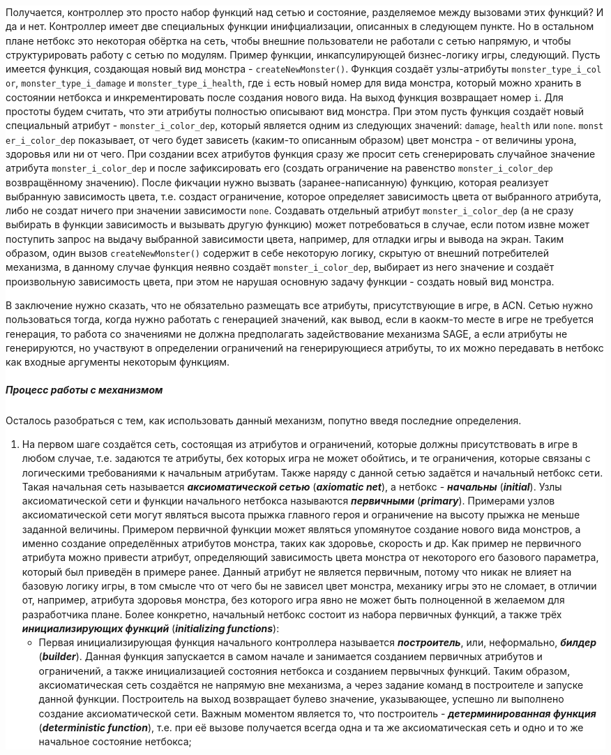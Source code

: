 Получается, контроллер это просто набор функций над сетью и состояние, разделяемое между вызовами этих функций? И да и нет. Контроллер имеет две специальных функции инифциализации, описанных в следующем пункте. Но в остальном плане нетбокс это некоторая обёртка на сеть, чтобы внешние пользователи не работали с сетью напрямую, и чтобы структурировать работу с сетью по модулям. Пример функции, инкапсулирующей бизнес-логику игры, следующий. Пусть имеется функция, создающая новый вид монстра - `createNewMonster()`. Функция создаёт узлы-атрибуты `monster_type_i_color`, `monster_type_i_damage` и `monster_type_i_health`, где `i` есть новый номер для вида монстра, который можно хранить в состоянии нетбокса и инкрементировать после создания нового вида. На выход функция возвращает номер `i`. Для простоты будем считать, что эти атрибуты полностью описывают вид монстра. При этом пусть функция создаёт новый специальный атрибут - `monster_i_color_dep`, который является одним из следующих значений: `damage`, `health` или `none`. `monster_i_color_dep` показывает, от чего будет зависеть (каким-то описанным образом) цвет монстра - от величины урона, здоровья или ни от чего. При создании всех атрибутов функция сразу же просит сеть сгенерировать случайное значение атрибута `monster_i_color_dep` и после зафиксировать его (создать ограничение на равенство `monster_i_color_dep` возвращённому значению). После фикчации нужно вызвать (заранее-написанную) функцию, которая реализует выбранную зависимость цвета, т.е. создаст ограничение, которое определяет зависимость цвета от выбранного атрибута, либо не создат ничего при значении зависимости `none`. Создавать отдельный атрибут `monster_i_color_dep` (а не сразу выбирать в функции зависимость и вызывать другую функцию) может потребоваться в случае, если потом извне может поступить запрос на выдачу выбранной зависимости цвета, например, для отладки игры и вывода на экран. Таким образом, один вызов `createNewMonster()` содержит в себе некоторую логику, скрытую от внешний потребителей механизма, в данному случае функция неявно создаёт `monster_i_color_dep`, выбирает из него значение и создаёт произвольную зависимость цвета, при этом не нарушая основную задачу функции - создать новый вид монстра.

В заключение нужно сказать, что не обязательно размещать все атрибуты, присутствующие в игре, в ACN. Сетью нужно пользоваться тогда, когда нужно работать с генерацией значений, как вывод, если в каокм-то месте в игре не требуется генерация, то работа со значениями не должна предполагать задействование механизма SAGE, а если атрибуты не генерируются, но участвуют в определении ограничений на генерирующиеся атрибуты, то их можно передавать в нетбокс как входные аргументы некоторым функциям.

##### Процесс работы с механизмом

Осталось разобраться с тем, как использовать данный механизм, попутно введя последние определения.

1. На первом шаге создаётся сеть, состоящая из атрибутов и ограничений, которые должны присутствовать в игре в любом случае, т.е. задаются те атрибуты, бех которых игра не может обойтись, и те ограничения, которые связаны с логическими требованиями к начальным атрибутам. Также наряду с данной сетью задаётся и начальный нетбокс сети. Такая начальная сеть называется ***аксиоматической сетью*** (***axiomatic net***), а нетбокс - ***начальны*** (***initial***). Узлы аксиоматической сети и функции начального нетбокса называются ***первичными*** (***primary***). Примерами узлов аксиоматической сети могут являться высота прыжка главного героя и ограничение на высоту прыжка не меньше заданной величины. Примером первичной функции может являться упомянутое создание нового вида монстров, а именно создание определённых атрибутов монстра, таких как здоровье, скорость и др. Как пример не первичного атрибута можно привести атрибут, определяющий зависимость цвета монстра от некоторого его базового параметра, который был приведён в примере ранее. Данный атрибут не является первичным, потому что никак не влияет на базовую логику игры, в том смысле что от чего бы не зависел цвет монстра, механику игры это не сломает, в отличии от, например, атрибута здоровья монстра, без которого игра явно не может быть полноценной в желаемом для разработчика плане. Более конкретно, начальный нетбокс состоит из набора первичных функций, а также трёх ***инициализирующих функций*** (***initializing functions***):
	- Первая инициализирующая функция начального контроллера называется ***построитель***, или, неформально, ***билдер*** (***builder***). Данная функция запускается в самом начале и занимается созданием первичных атрибутов и ограничений, а также инициализацией состояния нетбокса и созданием первычных функций. Таким образом, аксиоматическая сеть создаётся не напрямую вне механизма, а через задание команд в построителе и запуске данной функции. Построитель на выход возвращает булево значение, указывающее, успешно ли выполнено создание аксиоматической сети. Важным моментом является то, что построитель - ***детерминированная функция*** (***deterministic function***), т.е. при её вызове получается всегда одна и та же аксиоматическая сеть и одно и то же начальное состояние нетбокса;